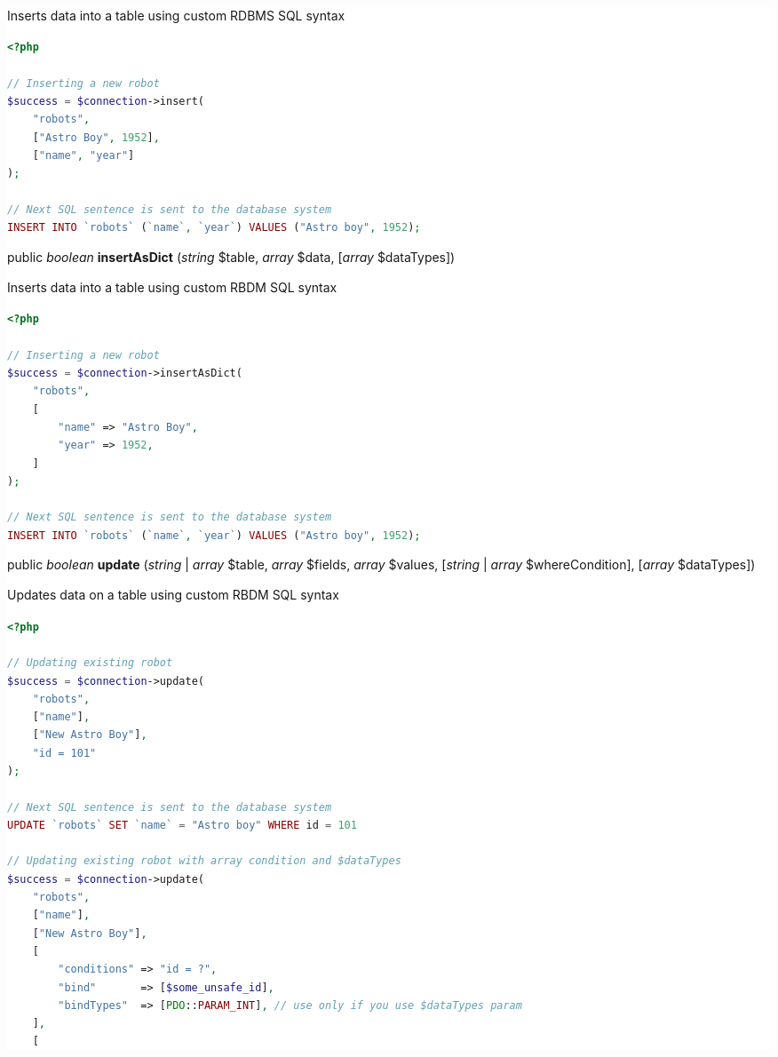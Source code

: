 Inserts data into a table using custom RDBMS SQL syntax

```php
<?php

// Inserting a new robot
$success = $connection->insert(
    "robots",
    ["Astro Boy", 1952],
    ["name", "year"]
);

// Next SQL sentence is sent to the database system
INSERT INTO `robots` (`name`, `year`) VALUES ("Astro boy", 1952);

```

public *boolean* **insertAsDict** (*string* $table, *array* $data, [*array* $dataTypes])

Inserts data into a table using custom RBDM SQL syntax

```php
<?php

// Inserting a new robot
$success = $connection->insertAsDict(
    "robots",
    [
        "name" => "Astro Boy",
        "year" => 1952,
    ]
);

// Next SQL sentence is sent to the database system
INSERT INTO `robots` (`name`, `year`) VALUES ("Astro boy", 1952);

```

public *boolean* **update** (*string* | *array* $table, *array* $fields, *array* $values, [*string* | *array* $whereCondition], [*array* $dataTypes])

Updates data on a table using custom RBDM SQL syntax

```php
<?php

// Updating existing robot
$success = $connection->update(
    "robots",
    ["name"],
    ["New Astro Boy"],
    "id = 101"
);

// Next SQL sentence is sent to the database system
UPDATE `robots` SET `name` = "Astro boy" WHERE id = 101

// Updating existing robot with array condition and $dataTypes
$success = $connection->update(
    "robots",
    ["name"],
    ["New Astro Boy"],
    [
        "conditions" => "id = ?",
        "bind"       => [$some_unsafe_id],
        "bindTypes"  => [PDO::PARAM_INT], // use only if you use $dataTypes param
    ],
    [
```